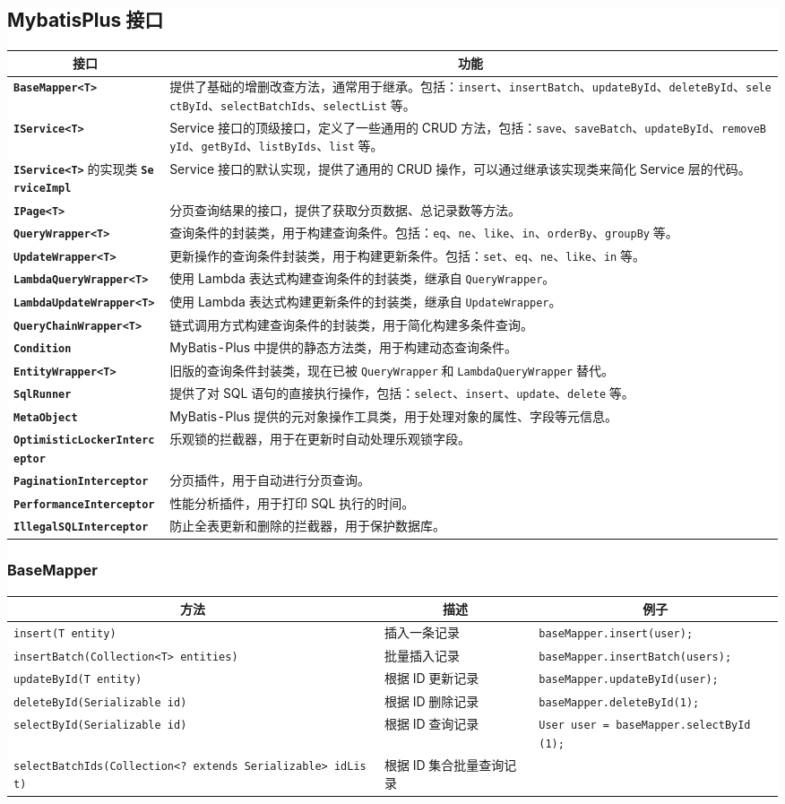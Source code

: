 
## MybatisPlus 接口

| 接口                                         | 功能                                                         |
| -------------------------------------------- | ------------------------------------------------------------ |
| **`BaseMapper<T>`**                          | 提供了基础的增删改查方法，通常用于继承。包括：`insert`、`insertBatch`、`updateById`、`deleteById`、`selectById`、`selectBatchIds`、`selectList` 等。 |
| **`IService<T>`**                            | Service 接口的顶级接口，定义了一些通用的 CRUD 方法，包括：`save`、`saveBatch`、`updateById`、`removeById`、`getById`、`listByIds`、`list` 等。 |
| **`IService<T>`** 的实现类 **`ServiceImpl`** | Service 接口的默认实现，提供了通用的 CRUD 操作，可以通过继承该实现类来简化 Service 层的代码。 |
| **`IPage<T>`**                               | 分页查询结果的接口，提供了获取分页数据、总记录数等方法。     |
| **`QueryWrapper<T>`**                        | 查询条件的封装类，用于构建查询条件。包括：`eq`、`ne`、`like`、`in`、`orderBy`、`groupBy` 等。 |
| **`UpdateWrapper<T>`**                       | 更新操作的查询条件封装类，用于构建更新条件。包括：`set`、`eq`、`ne`、`like`、`in` 等。 |
| **`LambdaQueryWrapper<T>`**                  | 使用 Lambda 表达式构建查询条件的封装类，继承自 `QueryWrapper`。 |
| **`LambdaUpdateWrapper<T>`**                 | 使用 Lambda 表达式构建更新条件的封装类，继承自 `UpdateWrapper`。 |
| **`QueryChainWrapper<T>`**                   | 链式调用方式构建查询条件的封装类，用于简化构建多条件查询。   |
| **`Condition`**                              | MyBatis-Plus 中提供的静态方法类，用于构建动态查询条件。      |
| **`EntityWrapper<T>`**                       | 旧版的查询条件封装类，现在已被 `QueryWrapper` 和 `LambdaQueryWrapper` 替代。 |
| **`SqlRunner`**                              | 提供了对 SQL 语句的直接执行操作，包括：`select`、`insert`、`update`、`delete` 等。 |
| **`MetaObject`**                             | MyBatis-Plus 提供的元对象操作工具类，用于处理对象的属性、字段等元信息。 |
| **`OptimisticLockerInterceptor`**            | 乐观锁的拦截器，用于在更新时自动处理乐观锁字段。             |
| **`PaginationInterceptor`**                  | 分页插件，用于自动进行分页查询。                             |
| **`PerformanceInterceptor`**                 | 性能分析插件，用于打印 SQL 执行的时间。                      |
| **`IllegalSQLInterceptor`**                  | 防止全表更新和删除的拦截器，用于保护数据库。                 |



### BaseMapper

| 方法                                                        | 描述                     | 例子                                    |
| ----------------------------------------------------------- | ------------------------ | --------------------------------------- |
| `insert(T entity)`                                          | 插入一条记录             | `baseMapper.insert(user);`              |
| `insertBatch(Collection<T> entities)`                       | 批量插入记录             | `baseMapper.insertBatch(users);`        |
| `updateById(T entity)`                                      | 根据 ID 更新记录         | `baseMapper.updateById(user);`          |
| `deleteById(Serializable id)`                               | 根据 ID 删除记录         | `baseMapper.deleteById(1);`             |
| `selectById(Serializable id)`                               | 根据 ID 查询记录         | `User user = baseMapper.selectById(1);` |
| `selectBatchIds(Collection<? extends Serializable> idList)` | 根据 ID 集合批量查询记录 |                                         |
